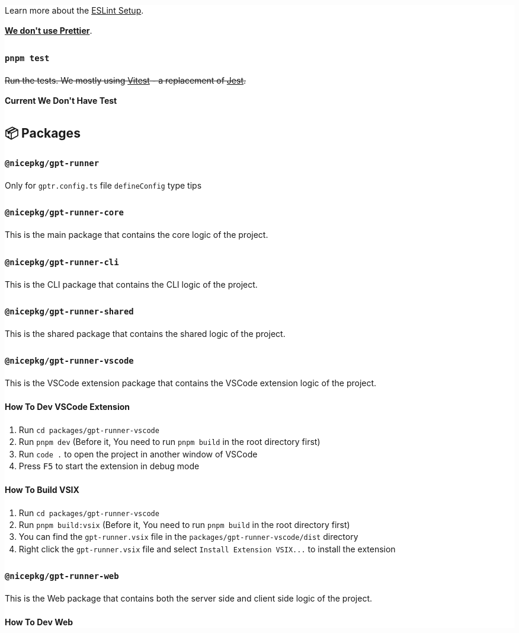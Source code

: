 Learn more about the [ESLint Setup](#eslint).

[**We don't use Prettier**](#no-prettier).

### `pnpm test`

~~Run the tests. We mostly using [Vitest](https://vitest.dev/) - a replacement of [Jest](https://jestjs.io/).~~

**Current We Don't Have Test**

## 📦 Packages

### `@nicepkg/gpt-runner`

Only for `gptr.config.ts` file `defineConfig` type tips

### `@nicepkg/gpt-runner-core`

This is the main package that contains the core logic of the project.

### `@nicepkg/gpt-runner-cli`

This is the CLI package that contains the CLI logic of the project.

### `@nicepkg/gpt-runner-shared`

This is the shared package that contains the shared logic of the project.

### `@nicepkg/gpt-runner-vscode`

This is the VSCode extension package that contains the VSCode extension logic of the project.

#### How To Dev VSCode Extension

1. Run `cd packages/gpt-runner-vscode`
2. Run `pnpm dev` (Before it, You need to run `pnpm build` in the root directory first)
3. Run `code .` to open the project in another window of VSCode
4. Press <kbd>F5</kbd> to start the extension in debug mode

#### How To Build VSIX

1. Run `cd packages/gpt-runner-vscode`
2. Run `pnpm build:vsix` (Before it, You need to run `pnpm build` in the root directory first)
3. You can find the `gpt-runner.vsix` file in the `packages/gpt-runner-vscode/dist` directory
4. Right click the `gpt-runner.vsix` file and select `Install Extension VSIX...` to install the extension

### `@nicepkg/gpt-runner-web`

This is the Web package that contains both the server side and client side logic of the project.

#### How To Dev Web
